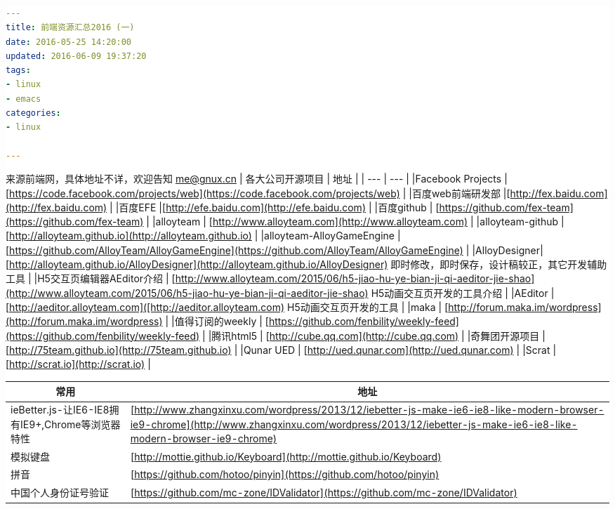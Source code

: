```yaml
---
title: 前端资源汇总2016 (一)
date: 2016-05-25 14:20:00
updated: 2016-06-09 19:37:20
tags: 
- linux
- emacs
categories: 
- linux

---
```

来源前端网，具体地址不详，欢迎告知 me@gnux.cn
| 各大公司开源项目 | 地址 |
| --- | --- |
|Facebook Projects | [https://code.facebook.com/projects/web](https://code.facebook.com/projects/web) |
|百度web前端研发部 |[http://fex.baidu.com](http://fex.baidu.com) |
|百度EFE |[http://efe.baidu.com](http://efe.baidu.com) |
|百度github | [https://github.com/fex-team](https://github.com/fex-team) |
|alloyteam | [http://www.alloyteam.com](http://www.alloyteam.com) |
|alloyteam-github | [http://alloyteam.github.io](http://alloyteam.github.io) |
|alloyteam-AlloyGameEngine | [https://github.com/AlloyTeam/AlloyGameEngine](https://github.com/AlloyTeam/AlloyGameEngine) |
|AlloyDesigner| [http://alloyteam.github.io/AlloyDesigner](http://alloyteam.github.io/AlloyDesigner) 即时修改，即时保存，设计稿较正，其它开发辅助工具 |
|H5交互页编辑器AEditor介绍 | [http://www.alloyteam.com/2015/06/h5-jiao-hu-ye-bian-ji-qi-aeditor-jie-shao](http://www.alloyteam.com/2015/06/h5-jiao-hu-ye-bian-ji-qi-aeditor-jie-shao) H5动画交互页开发的工具介绍 |
|AEditor | [http://aeditor.alloyteam.com]([http://aeditor.alloyteam.com) H5动画交互页开发的工具 |
|maka | [http://forum.maka.im/wordpress](http://forum.maka.im/wordpress) |
|值得订阅的weekly | [https://github.com/fenbility/weekly-feed](https://github.com/fenbility/weekly-feed) |
|腾讯html5 | [http://cube.qq.com](http://cube.qq.com) |
|奇舞团开源项目 | [http://75team.github.io](http://75team.github.io) |
|Qunar UED | [http://ued.qunar.com](http://ued.qunar.com) |
|Scrat | [http://scrat.io](http://scrat.io) |





| 常用 | 地址 |
| --- | --- |
|ieBetter.js-让IE6-IE8拥有IE9+,Chrome等浏览器特性 | [http://www.zhangxinxu.com/wordpress/2013/12/iebetter-js-make-ie6-ie8-like-modern-browser-ie9-chrome](http://www.zhangxinxu.com/wordpress/2013/12/iebetter-js-make-ie6-ie8-like-modern-browser-ie9-chrome) |
|模拟键盘 | [http://mottie.github.io/Keyboard](http://mottie.github.io/Keyboard) |
|拼音 | [https://github.com/hotoo/pinyin](https://github.com/hotoo/pinyin) |
|中国个人身份证号验证 | [https://github.com/mc-zone/IDValidator](https://github.com/mc-zone/IDValidator) |
